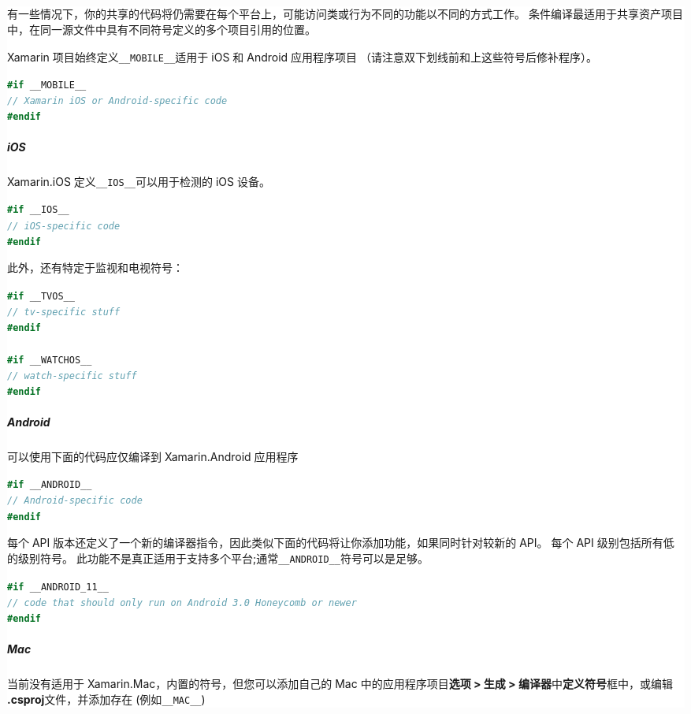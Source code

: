 有一些情况下，你的共享的代码将仍需要在每个平台上，可能访问类或行为不同的功能以不同的方式工作。 条件编译最适用于共享资产项目中，在同一源文件中具有不同符号定义的多个项目引用的位置。

Xamarin 项目始终定义`__MOBILE__`适用于 iOS 和 Android 应用程序项目 （请注意双下划线前和上这些符号后修补程序）。

```csharp
#if __MOBILE__
// Xamarin iOS or Android-specific code
#endif
```

<a name="iOS" />

##### <a name="ios"></a>iOS

Xamarin.iOS 定义`__IOS__`可以用于检测的 iOS 设备。

```csharp
#if __IOS__
// iOS-specific code
#endif
```

此外，还有特定于监视和电视符号：

```csharp
#if __TVOS__
// tv-specific stuff
#endif

#if __WATCHOS__
// watch-specific stuff
#endif
```

<a name="Android" />

##### <a name="android"></a>Android

可以使用下面的代码应仅编译到 Xamarin.Android 应用程序

```csharp
#if __ANDROID__
// Android-specific code
#endif
```

每个 API 版本还定义了一个新的编译器指令，因此类似下面的代码将让你添加功能，如果同时针对较新的 API。 每个 API 级别包括所有低的级别符号。 此功能不是真正适用于支持多个平台;通常`__ANDROID__`符号可以是足够。

```csharp
#if __ANDROID_11__
// code that should only run on Android 3.0 Honeycomb or newer
#endif
```

##### <a name="mac"></a>Mac

当前没有适用于 Xamarin.Mac，内置的符号，但您可以添加自己的 Mac 中的应用程序项目**选项 > 生成 > 编译器**中**定义符号**框中，或编辑 **.csproj**文件，并添加存在 (例如`__MAC__`)
